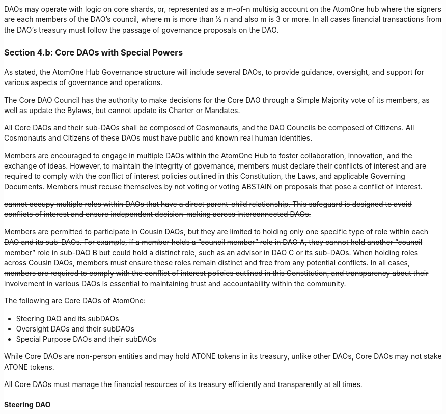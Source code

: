 DAOs may operate with logic on core shards, or, represented as a m-of-n
multisig account on the AtomOne hub where the signers are each members of the
DAO’s council, where m is more than ½ n and also m is 3 or more. In all cases
financial transactions from the DAO’s treasury must follow the passage of
governance proposals on the DAO.

### Section 4.b: Core DAOs with Special Powers

As stated, the AtomOne Hub Governance structure will include several DAOs, to
provide guidance, oversight, and support for various aspects of governance and
operations. 

The Core DAO Council has the authority to make decisions for the Core DAO
through a Simple Majority vote of its members, as well as update the Bylaws,
but cannot update its Charter or Mandates. 

All Core DAOs and their sub-DAOs shall be composed of Cosmonauts, and the DAO
Councils be composed of Citizens. All Cosmonauts and Citizens of these DAOs
must have public and known real human identities.

Members are encouraged to engage in multiple DAOs within the AtomOne Hub to
foster collaboration, innovation, and the exchange of ideas. However, to
maintain the integrity of governance, members must declare their conflicts of
interest  and are required to comply with the conflict of interest policies
outlined in this Constitution, the Laws, and applicable Governing Documents.
Members must recuse themselves by not voting or voting ABSTAIN on proposals
that pose a conflict of interest.

~~cannot occupy multiple roles within DAOs that have a direct parent-child
relationship. This safeguard is designed to avoid conflicts of interest and
ensure independent decision-making across interconnected DAOs.~~

~~Members are permitted to participate in Cousin DAOs, but they are limited to
holding only one specific type of role within each DAO and its sub-DAOs. For
example, if a member holds a “council member” role in DAO A, they cannot hold
another “council member” role in sub-DAO B but could hold a distinct role, such
as an advisor in DAO C or its sub-DAOs. When holding roles across Cousin DAOs,
members must ensure these roles remain distinct and free from any potential
conflicts. In all cases, members are required to comply with the conflict of
interest policies outlined in this Constitution, and transparency about their
involvement in various DAOs is essential to maintaining trust and
accountability within the community.~~

The following are Core DAOs of AtomOne:

- Steering DAO and its subDAOs  
- Oversight DAOs and their subDAOs  
- Special Purpose DAOs and their subDAOs

While Core DAOs are non-person entities and may hold ATONE tokens in its
treasury, unlike other DAOs, Core DAOs may not stake ATONE tokens.

All Core DAOs must manage the financial resources of its treasury efficiently
and transparently at all times. 

#### Steering DAO
